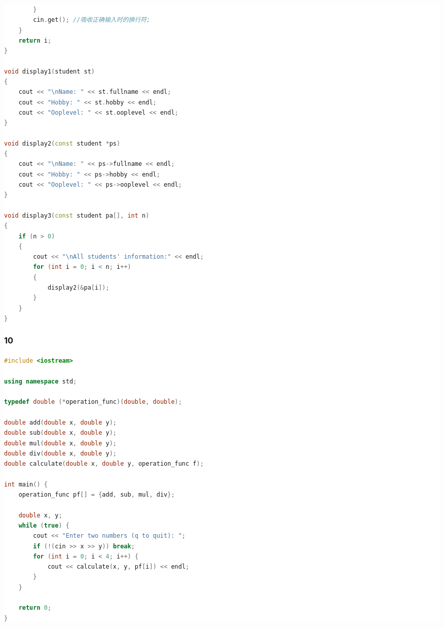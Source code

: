 ```C++
        }
        cin.get(); //吸收正确输入时的换行符;
    }
    return i;
}

void display1(student st)
{
    cout << "\nName: " << st.fullname << endl;
    cout << "Hobby: " << st.hobby << endl;
    cout << "Ooplevel: " << st.ooplevel << endl;
}

void display2(const student *ps)
{
    cout << "\nName: " << ps->fullname << endl;
    cout << "Hobby: " << ps->hobby << endl;
    cout << "Ooplevel: " << ps->ooplevel << endl;
}

void display3(const student pa[], int n)
{
    if (n > 0)
    {
        cout << "\nAll students' information:" << endl;
        for (int i = 0; i < n; i++)
        {
            display2(&pa[i]);
        }
    }
}
```

### 10

```C++
#include <iostream>

using namespace std;

typedef double (*operation_func)(double, double);

double add(double x, double y);
double sub(double x, double y);
double mul(double x, double y);
double div(double x, double y);
double calculate(double x, double y, operation_func f);

int main() {
    operation_func pf[] = {add, sub, mul, div};

    double x, y;
    while (true) {
        cout << "Enter two numbers (q to quit): ";
        if (!(cin >> x >> y)) break;
        for (int i = 0; i < 4; i++) {
            cout << calculate(x, y, pf[i]) << endl;
        }
    }

    return 0;
}

```